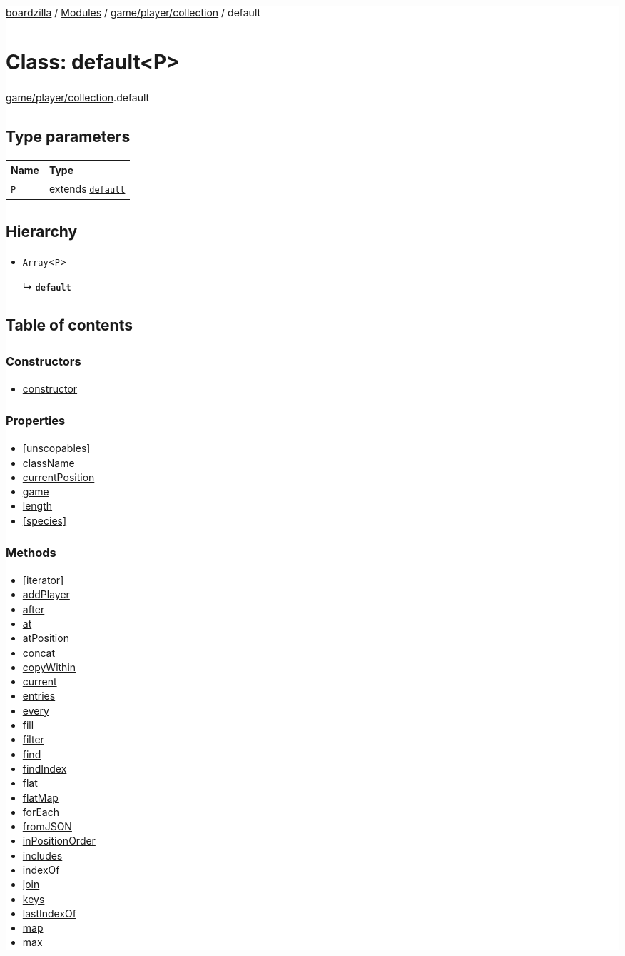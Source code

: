 [boardzilla](../index.md) / [Modules](../modules.md) / [game/player/collection](../modules/game_player_collection.md) / default

# Class: default<P\>

[game/player/collection](../modules/game_player_collection.md).default

## Type parameters

| Name | Type |
| :------ | :------ |
| `P` | extends [`default`](game_player_player.default.md) |

## Hierarchy

- `Array`<`P`\>

  ↳ **`default`**

## Table of contents

### Constructors

- [constructor](game_player_collection.default.md#constructor)

### Properties

- [[unscopables]](game_player_collection.default.md#[unscopables])
- [className](game_player_collection.default.md#classname)
- [currentPosition](game_player_collection.default.md#currentposition)
- [game](game_player_collection.default.md#game)
- [length](game_player_collection.default.md#length)
- [[species]](game_player_collection.default.md#[species])

### Methods

- [[iterator]](game_player_collection.default.md#[iterator])
- [addPlayer](game_player_collection.default.md#addplayer)
- [after](game_player_collection.default.md#after)
- [at](game_player_collection.default.md#at)
- [atPosition](game_player_collection.default.md#atposition)
- [concat](game_player_collection.default.md#concat)
- [copyWithin](game_player_collection.default.md#copywithin)
- [current](game_player_collection.default.md#current)
- [entries](game_player_collection.default.md#entries)
- [every](game_player_collection.default.md#every)
- [fill](game_player_collection.default.md#fill)
- [filter](game_player_collection.default.md#filter)
- [find](game_player_collection.default.md#find)
- [findIndex](game_player_collection.default.md#findindex)
- [flat](game_player_collection.default.md#flat)
- [flatMap](game_player_collection.default.md#flatmap)
- [forEach](game_player_collection.default.md#foreach)
- [fromJSON](game_player_collection.default.md#fromjson)
- [inPositionOrder](game_player_collection.default.md#inpositionorder)
- [includes](game_player_collection.default.md#includes)
- [indexOf](game_player_collection.default.md#indexof)
- [join](game_player_collection.default.md#join)
- [keys](game_player_collection.default.md#keys)
- [lastIndexOf](game_player_collection.default.md#lastindexof)
- [map](game_player_collection.default.md#map)
- [max](game_player_collection.default.md#max)